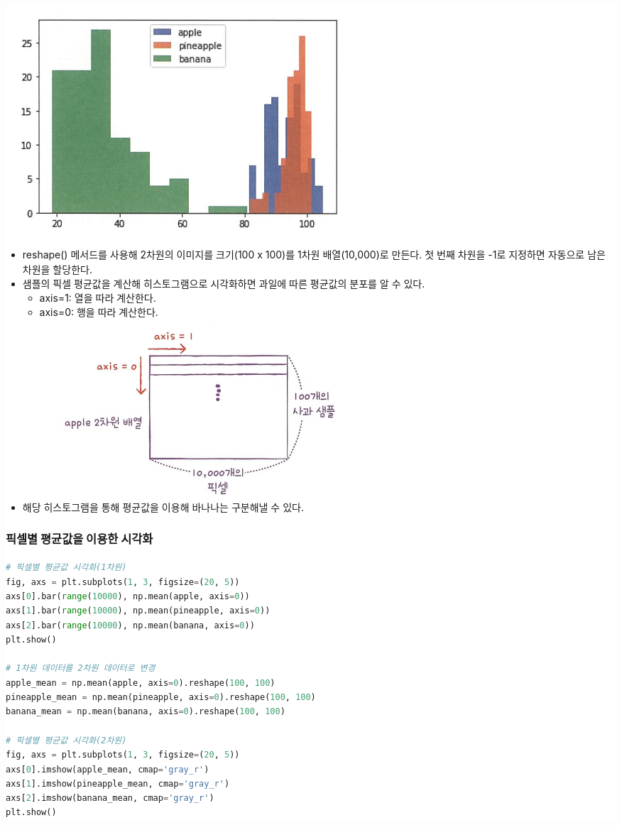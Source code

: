 ![photo 63](/assets/img/blog/img63.png)                   
* reshape() 메서드를 사용해 2차원의 이미지를 크기(100 x 100)를 1차원 배열(10,000)로 만든다. 첫 번째 차원을 -1로 지정하면 자동으로 남은 차원을 할당한다.
* 샘플의 픽셀 평균값을 계산해 히스토그램으로 시각화하면 과일에 따른 평균값의 분포를 알 수 있다.
  * axis=1: 열을 따라 계산한다.
  * axis=0: 행을 따라 계산한다.                     
    ![photo 66](/assets/img/blog/img66.png)                     
* 해당 히스토그램을 통해 평균값을 이용해 바나나는 구분해낼 수 있다.

### 픽셀별 평균값을 이용한 시각화
```python
# 픽셀별 평균값 시각화(1차원)
fig, axs = plt.subplots(1, 3, figsize=(20, 5))
axs[0].bar(range(10000), np.mean(apple, axis=0))
axs[1].bar(range(10000), np.mean(pineapple, axis=0))
axs[2].bar(range(10000), np.mean(banana, axis=0))
plt.show()

# 1차원 데이터를 2차원 데이터로 변경
apple_mean = np.mean(apple, axis=0).reshape(100, 100)
pineapple_mean = np.mean(pineapple, axis=0).reshape(100, 100)
banana_mean = np.mean(banana, axis=0).reshape(100, 100)

# 픽셀별 평균값 시각화(2차원)
fig, axs = plt.subplots(1, 3, figsize=(20, 5))
axs[0].imshow(apple_mean, cmap='gray_r')
axs[1].imshow(pineapple_mean, cmap='gray_r')
axs[2].imshow(banana_mean, cmap='gray_r')
plt.show()
```